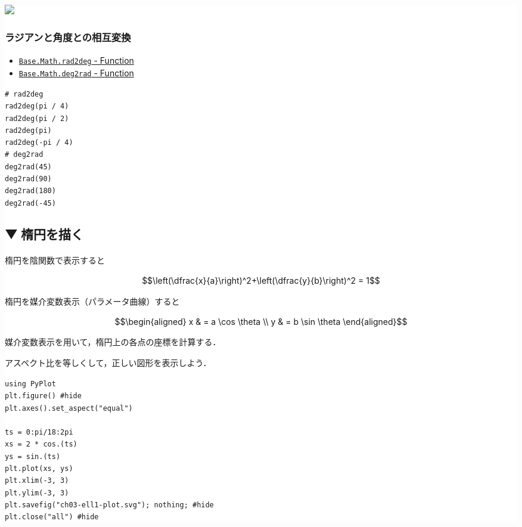 ![](ch03-sin3-plot.svg)

### ラジアンと角度との相互変換

* [`Base.Math.rad2deg` - Function](https://docs.julialang.org/en/v1.6/base/math/#Base.Math.rad2deg)
* [`Base.Math.deg2rad` - Function](https://docs.julialang.org/en/v1.6/base/math/#Base.Math.rad2deg)

```@repl
# rad2deg
rad2deg(pi / 4)
rad2deg(pi / 2)
rad2deg(pi)
rad2deg(-pi / 4)
# deg2rad
deg2rad(45)
deg2rad(90)
deg2rad(180)
deg2rad(-45)
```


## ▼ 楕円を描く

楕円を陰関数で表示すると

```math
\left(\dfrac{x}{a}\right)^2+\left(\dfrac{y}{b}\right)^2 = 1
```

楕円を媒介変数表示（パラメータ曲線）すると

```math
\begin{aligned}
x & = a \cos \theta \\
y & = b \sin \theta
\end{aligned}
```


媒介変数表示を用いて，楕円上の各点の座標を計算する．

アスペクト比を等しくして，正しい図形を表示しよう．

```@example ch000
using PyPlot
plt.figure() #hide
plt.axes().set_aspect("equal")

ts = 0:pi/18:2pi
xs = 2 * cos.(ts)
ys = sin.(ts)
plt.plot(xs, ys)
plt.xlim(-3, 3)
plt.ylim(-3, 3)
plt.savefig("ch03-ell1-plot.svg"); nothing; #hide
plt.close("all") #hide
```
